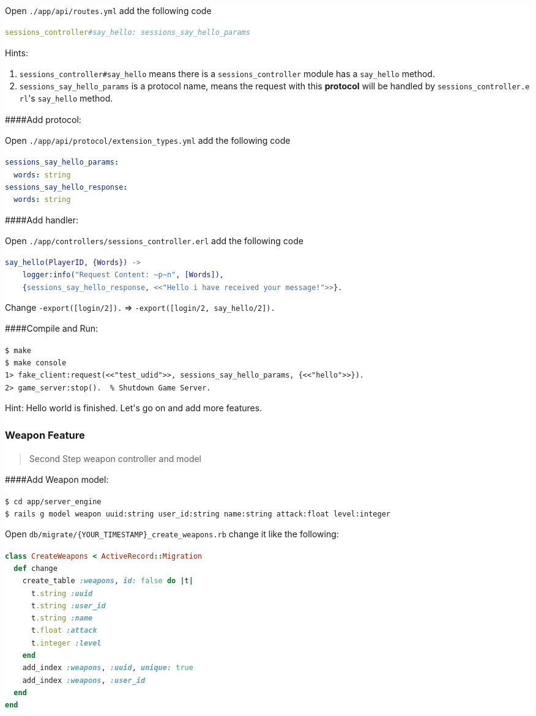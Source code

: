 Open `./app/api/routes.yml` add the following code

```yaml
sessions_controller#say_hello: sessions_say_hello_params
```

Hints:

1. `sessions_controller#say_hello` means there is a `sessions_controller` module has a `say_hello` method.
2. `sessions_say_hello_params` is a protocol name, means the request with this **protocol** will be handled by `sessions_controller.erl`'s `say_hello` method.

####Add protocol:

Open `./app/api/protocol/extension_types.yml` add the following code

```yaml
sessions_say_hello_params:
  words: string
sessions_say_hello_response:
  words: string
```

####Add handler:

Open `./app/controllers/sessions_controller.erl` add the following code

```erlang
say_hello(PlayerID, {Words}) ->
    logger:info("Request Content: ~p~n", [Words]),
    {sessions_say_hello_response, <<"Hello i have received your message!">>}.
```

Change `-export([login/2]).` => `-export([login/2, say_hello/2]).`

####Compile and Run:

	$ make
	$ make console
	1> fake_client:request(<<"test_udid">>, sessions_say_hello_params, {<<"hello">>}).
	2> game_server:stop().  % Shutdown Game Server.
	
Hint: Hello world is finished. Let's go on and add more features.
	
### Weapon Feature
> Second Step weapon controller and model

####Add Weapon model:

	$ cd app/server_engine
	$ rails g model weapon uuid:string user_id:string name:string attack:float level:integer

Open `db/migrate/{YOUR_TIMESTAMP}_create_weapons.rb` change it like the following:

```ruby
class CreateWeapons < ActiveRecord::Migration
  def change
    create_table :weapons, id: false do |t|
      t.string :uuid
      t.string :user_id
      t.string :name
      t.float :attack
      t.integer :level
    end
    add_index :weapons, :uuid, unique: true
    add_index :weapons, :user_id
  end
end
```
